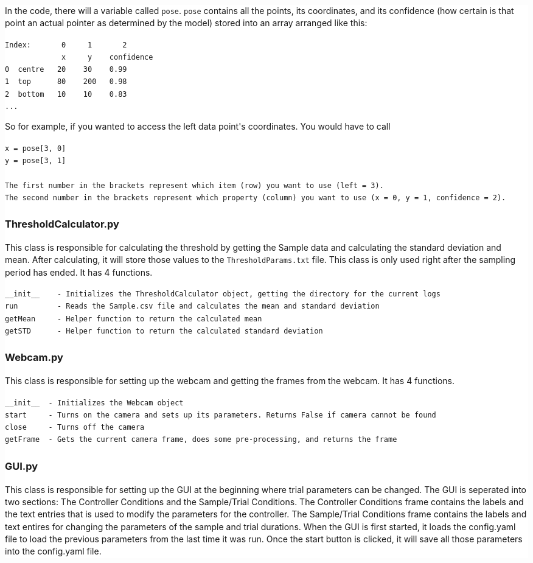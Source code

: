 In the code, there will a variable called `pose`. `pose` contains all the points, its coordinates, and its confidence (how certain is that point an actual pointer as determined by the model) stored into an array arranged like this:
```
Index:       0     1       2
             x     y    confidence
0  centre   20    30    0.99
1  top      80    200   0.98
2  bottom   10    10    0.83
...
```

So for example, if you wanted to access the left data point's coordinates. You would have to call
```
x = pose[3, 0]
y = pose[3, 1]

The first number in the brackets represent which item (row) you want to use (left = 3).
The second number in the brackets represent which property (column) you want to use (x = 0, y = 1, confidence = 2).
```


### ThresholdCalculator.py
This class is responsible for calculating the threshold by getting the Sample data and calculating the standard deviation and mean. After calculating, it will store those values to the `ThresholdParams.txt` file. This class is only used right after the sampling period has ended. It has 4 functions.

```
__init__    - Initializes the ThresholdCalculator object, getting the directory for the current logs
run         - Reads the Sample.csv file and calculates the mean and standard deviation 
getMean     - Helper function to return the calculated mean
getSTD      - Helper function to return the calculated standard deviation
```

### Webcam.py
This class is responsible for setting up the webcam and getting the frames from the webcam. It has 4 functions.

```
__init__  - Initializes the Webcam object
start     - Turns on the camera and sets up its parameters. Returns False if camera cannot be found
close     - Turns off the camera
getFrame  - Gets the current camera frame, does some pre-processing, and returns the frame
```

### GUI.py
This class is responsible for setting up the GUI at the beginning where trial parameters can be changed. The GUI is seperated into two sections: The Controller Conditions and the Sample/Trial Conditions. The Controller Conditions frame contains the labels and the text entries that is used to modify the parameters for the controller. The Sample/Trial Conditions frame contains the labels and text entires for changing the parameters of the sample and trial durations. When the GUI is first started, it loads the config.yaml file to load the previous parameters from the last time it was run. Once the start button is clicked, it will save all those parameters into the config.yaml file.
